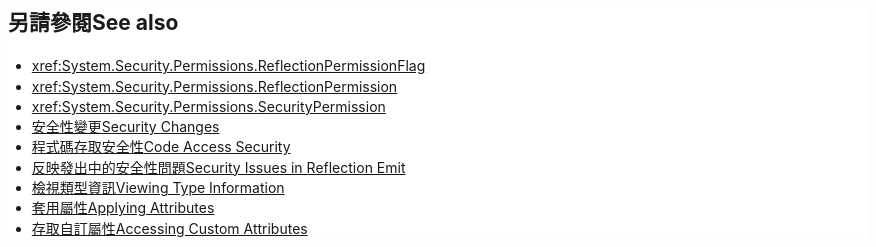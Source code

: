 ## <a name="see-also"></a><span data-ttu-id="16794-180">另請參閱</span><span class="sxs-lookup"><span data-stu-id="16794-180">See also</span></span>

- <xref:System.Security.Permissions.ReflectionPermissionFlag>
- <xref:System.Security.Permissions.ReflectionPermission>
- <xref:System.Security.Permissions.SecurityPermission>
- [<span data-ttu-id="16794-181">安全性變更</span><span class="sxs-lookup"><span data-stu-id="16794-181">Security Changes</span></span>](../../../docs/framework/security/security-changes.md)
- [<span data-ttu-id="16794-182">程式碼存取安全性</span><span class="sxs-lookup"><span data-stu-id="16794-182">Code Access Security</span></span>](../../../docs/framework/misc/code-access-security.md)
- [<span data-ttu-id="16794-183">反映發出中的安全性問題</span><span class="sxs-lookup"><span data-stu-id="16794-183">Security Issues in Reflection Emit</span></span>](../../../docs/framework/reflection-and-codedom/security-issues-in-reflection-emit.md)
- [<span data-ttu-id="16794-184">檢視類型資訊</span><span class="sxs-lookup"><span data-stu-id="16794-184">Viewing Type Information</span></span>](../../../docs/framework/reflection-and-codedom/viewing-type-information.md)
- [<span data-ttu-id="16794-185">套用屬性</span><span class="sxs-lookup"><span data-stu-id="16794-185">Applying Attributes</span></span>](../../../docs/standard/attributes/applying-attributes.md)
- [<span data-ttu-id="16794-186">存取自訂屬性</span><span class="sxs-lookup"><span data-stu-id="16794-186">Accessing Custom Attributes</span></span>](../../../docs/framework/reflection-and-codedom/accessing-custom-attributes.md)
